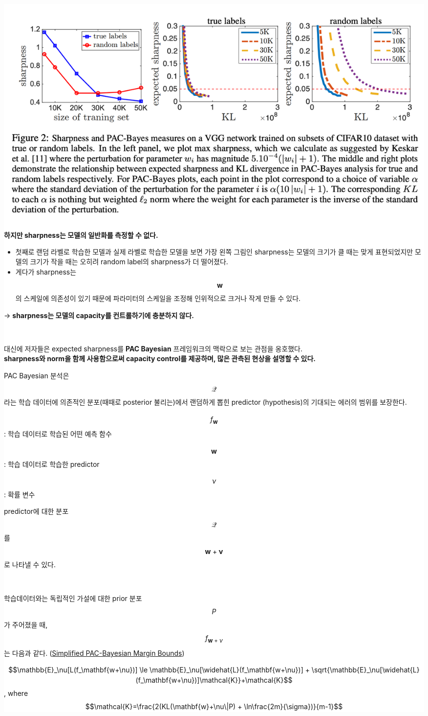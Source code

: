 ![](../assets/post_files/2021-04-19-exploring-generalization-in-deep-learning/2.png)

**하지만 sharpness는 모델의 일반화를 측정할 수 없다.**

- 첫째로 랜덤 라벨로 학습한 모델과 실제 라벨로 학습한 모델을 보면 가장 왼쪽 그림인 sharpness는 모델의 크기가 클 때는 맞게 표현되었지만 모델의 크기가 작을 때는 오히려 random label의 sharpness가 더 떨어졌다.
- 게다가 sharpness는 $$\mathbf{w}$$의 스케일에 의존성이 있기 때문에 파라미터의 스케일을 조정해 인위적으로 크거나 작게 만들 수 있다.

→ **sharpness는 모델의 capacity를 컨트롤하기에 충분하지 않다.**

<br/>

대신에 저자들은 expected sharpness를 **PAC Bayesian** 프레임워크의 맥락으로 보는 관점을 옹호했다.<br/>
**sharpness와 norm을 함께 사용함으로써 capacity control를 제공하며, 많은 관측된 현상을 설명할 수 있다.**

PAC Bayesian 분석은 $$\mathcal{Q}$$라는 학습 데이터에 의존적인 분포(때때로 posterior 불리는)에서 랜덤하게 뽑힌 predictor (hypothesis)의 기대되는 에러의 범위를 보장한다.

$$f_\mathbf{w}$$: 학습 데이터로 학습된 어떤 예측 함수

$$\mathbf{w}$$: 학습 데이터로 학습한 predictor

$$\nu$$: 확률 변수

predictor에 대한 분포 $$\mathcal{Q}$$를 $$\mathbf{w}+\mathbf{\nu}$$로 나타낼 수 있다.

<br/>

학습데이터와는 독립적인 가설에 대한 prior 분포 $$P$$가 주어졌을 때, $$f_{\mathbf{w}+\nu}$$는 다음과 같다. ([Simplified PAC-Bayesian Margin Bounds](http://citeseerx.ist.psu.edu/viewdoc/summary?doi=10.1.1.129.6048))

$$\mathbb{E}_\nu[L(f_\mathbf{w+\nu})] \le \mathbb{E}_\nu[\widehat{L}(f_\mathbf{w+\nu})] + \sqrt{\mathbb{E}_\nu[\widehat{L}(f_\mathbf{w+\nu})]\mathcal{K}}+\mathcal{K}$$, where $$\mathcal{K}=\frac{2(KL(\mathbf{w}+\nu\|P) + \ln\frac{2m}{\sigma})}{m-1}$$
